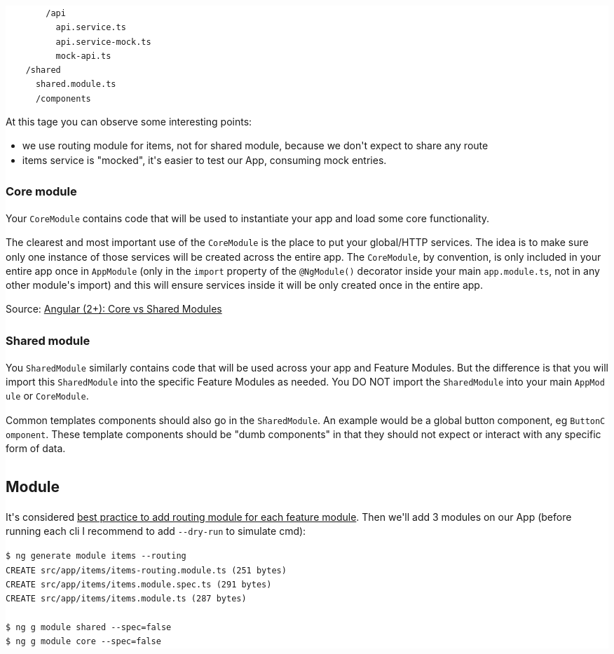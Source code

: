 ```
        /api
          api.service.ts
          api.service-mock.ts
          mock-api.ts
    /shared
      shared.module.ts
      /components
```

At this tage you can observe some interesting points:
- we use routing module for items, not for shared module, because we don't expect to share any route
- items service is "mocked", it's easier to test our App, consuming mock entries.

### Core module

Your `CoreModule` contains code that will be used to instantiate your app and load some core functionality.

The clearest and most important use of the `CoreModule` is the place to put your global/HTTP services. The idea is to make sure only one instance of those services will be created across the entire app. The `CoreModule`, by convention, is only included in your entire app once in `AppModule` (only in the `import` property of the `@NgModule()` decorator inside your main `app.module.ts`, not in any other module's import) and this will ensure services inside it will be only created once in the entire app.

Source: [Angular (2+): Core vs Shared Modules](https://blog.chai-jay.com/angular-core-vs-shared-modules/)

### Shared module

You `SharedModule` similarly contains code that will be used across your app and Feature Modules. But the difference is that you will import this `SharedModule` into the specific Feature Modules as needed. You DO NOT import the `SharedModule` into your main `AppModule` or `CoreModule`.

Common templates components should also go in the `SharedModule`. An example would be a global button component, eg `ButtonComponent`. These template components should be "dumb components" in that they should not expect or interact with any specific form of data.

## Module

It's considered [best practice to add routing module for each feature module](https://angular.io/guide/lazy-loading-ngmodules). 
Then we'll add 3 modules on our App (before running each cli I recommend to add `--dry-run` to simulate cmd):

```
$ ng generate module items --routing
CREATE src/app/items/items-routing.module.ts (251 bytes)
CREATE src/app/items/items.module.spec.ts (291 bytes)
CREATE src/app/items/items.module.ts (287 bytes)

$ ng g module shared --spec=false
$ ng g module core --spec=false
```
